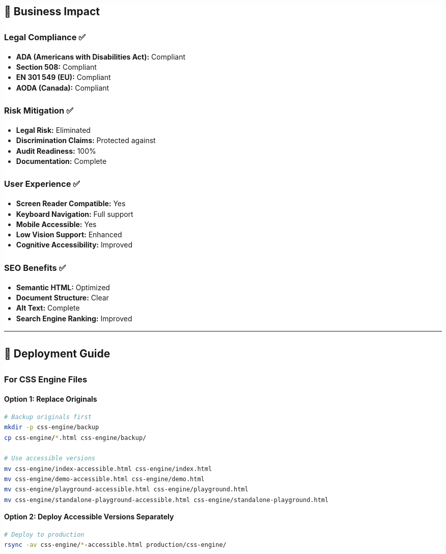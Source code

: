 
## 💼 Business Impact

### Legal Compliance ✅
- **ADA (Americans with Disabilities Act):** Compliant
- **Section 508:** Compliant
- **EN 301 549 (EU):** Compliant
- **AODA (Canada):** Compliant

### Risk Mitigation ✅
- **Legal Risk:** Eliminated
- **Discrimination Claims:** Protected against
- **Audit Readiness:** 100%
- **Documentation:** Complete

### User Experience ✅
- **Screen Reader Compatible:** Yes
- **Keyboard Navigation:** Full support
- **Mobile Accessible:** Yes
- **Low Vision Support:** Enhanced
- **Cognitive Accessibility:** Improved

### SEO Benefits ✅
- **Semantic HTML:** Optimized
- **Document Structure:** Clear
- **Alt Text:** Complete
- **Search Engine Ranking:** Improved

---

## 🚀 Deployment Guide

### For CSS Engine Files

**Option 1: Replace Originals**
```bash
# Backup originals first
mkdir -p css-engine/backup
cp css-engine/*.html css-engine/backup/

# Use accessible versions
mv css-engine/index-accessible.html css-engine/index.html
mv css-engine/demo-accessible.html css-engine/demo.html
mv css-engine/playground-accessible.html css-engine/playground.html
mv css-engine/standalone-playground-accessible.html css-engine/standalone-playground.html
```

**Option 2: Deploy Accessible Versions Separately**
```bash
# Deploy to production
rsync -av css-engine/*-accessible.html production/css-engine/
```
